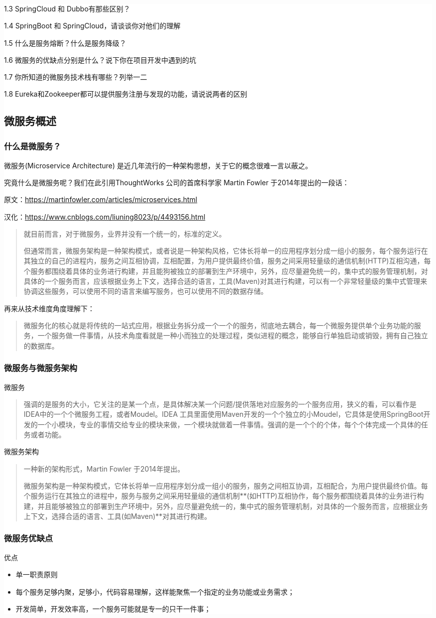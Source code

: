 1.3 SpringCloud 和 Dubbo有那些区别？

1.4 SpringBoot 和 SpringCloud，请谈谈你对他们的理解

1.5 什么是服务熔断？什么是服务降级？

1.6 微服务的优缺点分别是什么？说下你在项目开发中遇到的坑

1.7 你所知道的微服务技术栈有哪些？列举一二

1.8 Eureka和Zookeeper都可以提供服务注册与发现的功能，请说说两者的区别

## 微服务概述

### 什么是微服务？

微服务(Microservice Architecture) 是近几年流行的一种架构思想，关于它的概念很难一言以蔽之。

究竟什么是微服务呢？我们在此引用ThoughtWorks 公司的首席科学家 Martin Fowler 于2014年提出的一段话：

原文：https://martinfowler.com/articles/microservices.html

汉化：https://www.cnblogs.com/liuning8023/p/4493156.html

> 就目前而言，对于微服务，业界并没有一个统一的，标准的定义。
>
> 但通常而言，微服务架构是一种架构模式，或者说是一种架构风格，它体长将单一的应用程序划分成一组小的服务，每个服务运行在其独立的自己的进程内，服务之间互相协调，互相配置，为用户提供最终价值，服务之间采用轻量级的通信机制(HTTP)互相沟通，每个服务都围绕着具体的业务进行构建，并且能狗被独立的部署到生产环境中，另外，应尽量避免统一的，集中式的服务管理机制，对具体的一个服务而言，应该根据业务上下文，选择合适的语言，工具(Maven)对其进行构建，可以有一个非常轻量级的集中式管理来协调这些服务，可以使用不同的语言来编写服务，也可以使用不同的数据存储。

再来从技术维度角度理解下：

> 微服务化的核心就是将传统的一站式应用，根据业务拆分成一个一个的服务，彻底地去耦合，每一个微服务提供单个业务功能的服务，一个服务做一件事情，从技术角度看就是一种小而独立的处理过程，类似进程的概念，能够自行单独启动或销毁，拥有自己独立的数据库。

### 微服务与微服务架构

微服务

> 强调的是服务的大小，它关注的是某一个点，是具体解决某一个问题/提供落地对应服务的一个服务应用，狭义的看，可以看作是IDEA中的一个个微服务工程，或者Moudel。IDEA 工具里面使用Maven开发的一个个独立的小Moudel，它具体是使用SpringBoot开发的一个小模块，专业的事情交给专业的模块来做，一个模块就做着一件事情。强调的是一个个的个体，每个个体完成一个具体的任务或者功能。

微服务架构

> 一种新的架构形式，Martin Fowler 于2014年提出。
>
> 微服务架构是一种架构模式，它体长将单一应用程序划分成一组小的服务，服务之间相互协调，互相配合，为用户提供最终价值。每个服务运行在其独立的进程中，服务与服务之间采用轻量级的通信机制**(如HTTP)互相协作，每个服务都围绕着具体的业务进行构建，并且能够被独立的部署到生产环境中，另外，应尽量避免统一的，集中式的服务管理机制，对具体的一个服务而言，应根据业务上下文，选择合适的语言、工具(如Maven)**对其进行构建。

### 微服务优缺点

优点

- 单一职责原则

- 每个服务足够内聚，足够小，代码容易理解，这样能聚焦一个指定的业务功能或业务需求；

- 开发简单，开发效率高，一个服务可能就是专一的只干一件事；
